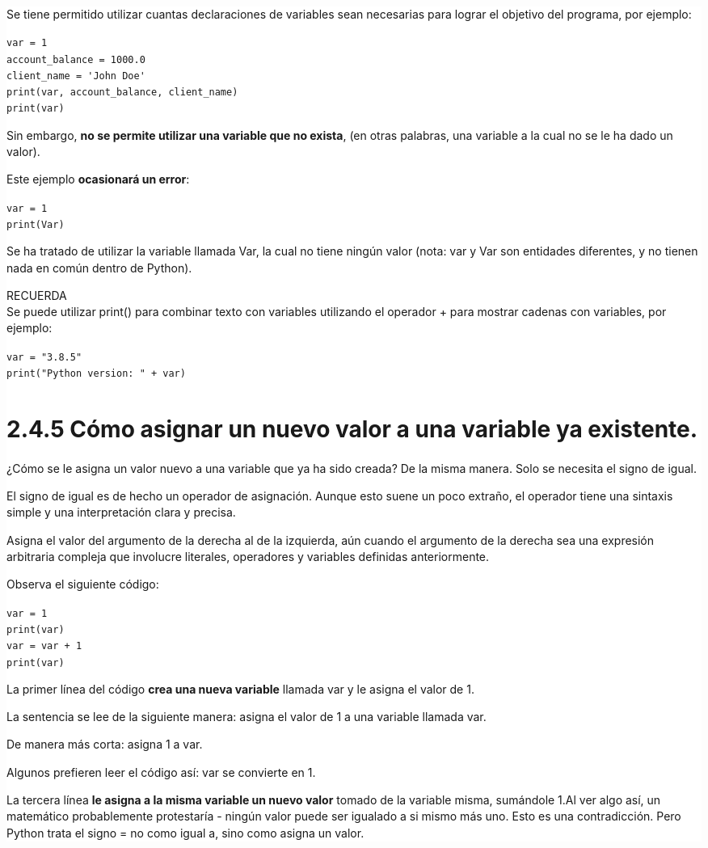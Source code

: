 Se tiene permitido utilizar cuantas declaraciones de variables sean necesarias para lograr el objetivo del programa, por ejemplo:

    var = 1
    account_balance = 1000.0
    client_name = 'John Doe'
    print(var, account_balance, client_name)
    print(var)

Sin embargo, **no se permite utilizar una variable que no exista**, (en otras palabras, una variable a la cual no se le ha dado un valor).

Este ejemplo **ocasionará un error**:

    var = 1
    print(Var)

Se ha tratado de utilizar la variable llamada Var, la cual no tiene ningún valor (nota: var y Var son entidades diferentes, y no tienen nada en común dentro de Python).

RECUERDA  
Se puede utilizar print() para combinar texto con variables utilizando el operador + para mostrar cadenas con variables, por ejemplo:

    var = "3.8.5"
    print("Python version: " + var)

# 2.4.5 Cómo asignar un nuevo valor a una variable ya existente.

¿Cómo se le asigna un valor nuevo a una variable que ya ha sido creada? De la misma manera. Solo se necesita el signo de igual.

El signo de igual es de hecho un operador de asignación. Aunque esto suene un poco extraño, el operador tiene una sintaxis simple y una interpretación clara y precisa.

Asigna el valor del argumento de la derecha al de la izquierda, aún cuando el argumento de la derecha sea una expresión arbitraria compleja que involucre literales, operadores y variables definidas anteriormente.

Observa el siguiente código:

    var = 1
    print(var)
    var = var + 1
    print(var)

La primer línea del código **crea una nueva variable** llamada var y le asigna el valor de 1.

La sentencia se lee de la siguiente manera: asigna el valor de 1 a una variable llamada var.

De manera más corta: asigna 1 a var.

Algunos prefieren leer el código así: var se convierte en 1.

La tercera línea **le asigna a la misma variable un nuevo valor** tomado de la variable misma, sumándole 1.Al ver algo así, un matemático probablemente protestaría - ningún valor puede ser igualado a si mismo más uno. Esto es una contradicción. Pero Python trata el signo = no como igual a, sino como asigna un valor.
